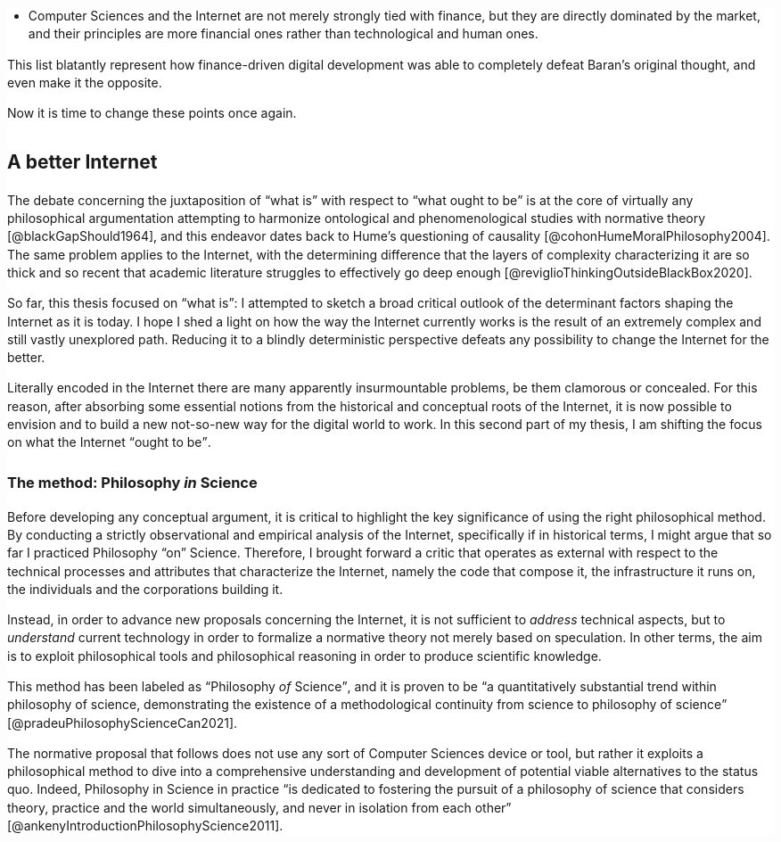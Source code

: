 - Computer Sciences and the Internet are not merely strongly tied with finance, but they are directly dominated by the market, and their principles are more financial ones rather than technological and human ones.

This list blatantly represent how finance-driven digital development was able to completely defeat Baran’s original thought, and even make it the opposite.

Now it is time to change these points once again.

## A better Internet

The debate concerning the juxtaposition of <q>what is</q> with respect to <q>what ought to be</q> is at the core of virtually any philosophical argumentation attempting to harmonize ontological and phenomenological studies with normative theory [@blackGapShould1964], and this endeavor dates back to Hume’s questioning of causality [@cohonHumeMoralPhilosophy2004]. The same problem applies to the Internet, with the determining difference that the layers of complexity characterizing it are so thick and so recent that academic literature struggles to effectively go deep enough [@reviglioThinkingOutsideBlackBox2020].

So far, this thesis focused on <q>what is</q>: I attempted to sketch a broad critical outlook of the determinant factors shaping the Internet as it is today. I hope I shed a light on how the way the Internet currently works is the result of an extremely complex and still vastly unexplored path. Reducing it to a blindly deterministic perspective defeats any possibility to change the Internet for the better.

Literally encoded in the Internet there are many apparently insurmountable problems, be them clamorous or concealed. For this reason, after absorbing some essential notions from the historical and conceptual roots of the Internet, it is now possible to envision and to build a new not-so-new way for the digital world to work. In this second part of my thesis, I am shifting the focus on what the Internet <q>ought to be</q>.

### The method: Philosophy *in* Science

Before developing any conceptual argument, it is critical to highlight the key significance of using the right philosophical method. By conducting a strictly observational and empirical analysis of the Internet, specifically if in historical terms, I might argue that so far I practiced Philosophy “on” Science. Therefore, I brought forward a critic that operates as external with respect to the technical processes and attributes that characterize the Internet, namely the code that compose it, the infrastructure it runs on, the individuals and the corporations building it.

Instead, in order to advance new proposals concerning the Internet, it is not sufficient to *address* technical aspects, but to *understand* current technology in order to formalize a normative theory not merely based on speculation. In other terms, the aim is to exploit philosophical tools and philosophical reasoning in order to produce scientific knowledge.

This method has been labeled as <q>Philosophy *of* Science</q>, and it is proven to be <q>a quantitatively substantial trend within philosophy of science, demonstrating the existence of a methodological continuity from science to philosophy of science</q> [@pradeuPhilosophyScienceCan2021].

The normative proposal that follows does not use any sort of Computer Sciences device or tool, but rather it exploits a philosophical method to dive into a comprehensive understanding and development of potential viable alternatives to the status quo. Indeed, Philosophy in Science in practice <q>is dedicated to fostering the pursuit of a philosophy of science that considers theory, practice and the world simultaneously, and never in isolation from each other</q> [@ankenyIntroductionPhilosophyScience2011].
